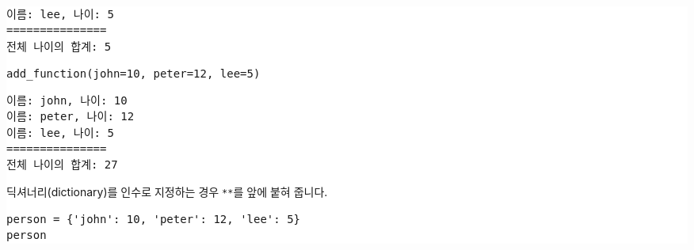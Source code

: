 <div class="jp-RenderedText jp-OutputArea-output" data-mime-type="text/plain">
<pre>이름: lee, 나이: 5
===============
전체 나이의 합계: 5
</pre>
</div>
</div>
</div>
</div>
</div><div class="jp-Cell jp-CodeCell jp-Notebook-cell">
<div class="jp-Cell-inputWrapper">
<div class="jp-InputArea jp-Cell-inputArea">

<div class="jp-CodeMirrorEditor jp-Editor jp-InputArea-editor" data-type="inline">
<div class="CodeMirror cm-s-jupyter">
<div class="highlight hl-ipython3"><pre><span></span><span class="n">add_function</span><span class="p">(</span><span class="n">john</span><span class="o">=</span><span class="mi">10</span><span class="p">,</span> <span class="n">peter</span><span class="o">=</span><span class="mi">12</span><span class="p">,</span> <span class="n">lee</span><span class="o">=</span><span class="mi">5</span><span class="p">)</span>
</pre></div>
</div>
</div>
</div>
</div>
<div class="jp-Cell-outputWrapper">
<div class="jp-OutputArea jp-Cell-outputArea">
<div class="jp-OutputArea-child">

<div class="jp-RenderedText jp-OutputArea-output" data-mime-type="text/plain">
<pre>이름: john, 나이: 10
이름: peter, 나이: 12
이름: lee, 나이: 5
===============
전체 나이의 합계: 27
</pre>
</div>
</div>
</div>
</div>
</div>
<div class="jp-Cell-inputWrapper"><div class="jp-RenderedHTMLCommon jp-RenderedMarkdown jp-MarkdownOutput" data-mime-type="text/markdown">
<p>딕셔너리(dictionary)를 인수로 지정하는 경우 <code>**</code>를 앞에 붙혀 줍니다.</p>
</div>
</div><div class="jp-Cell jp-CodeCell jp-Notebook-cell">
<div class="jp-Cell-inputWrapper">
<div class="jp-InputArea jp-Cell-inputArea">

<div class="jp-CodeMirrorEditor jp-Editor jp-InputArea-editor" data-type="inline">
<div class="CodeMirror cm-s-jupyter">
<div class="highlight hl-ipython3"><pre><span></span><span class="n">person</span> <span class="o">=</span> <span class="p">{</span><span class="s1">'john'</span><span class="p">:</span> <span class="mi">10</span><span class="p">,</span> <span class="s1">'peter'</span><span class="p">:</span> <span class="mi">12</span><span class="p">,</span> <span class="s1">'lee'</span><span class="p">:</span> <span class="mi">5</span><span class="p">}</span>
<span class="n">person</span>
</pre></div>
</div>
</div>
</div>
</div>
<div class="jp-Cell-outputWrapper">
<div class="jp-OutputArea jp-Cell-outputArea">
<div class="jp-OutputArea-child">